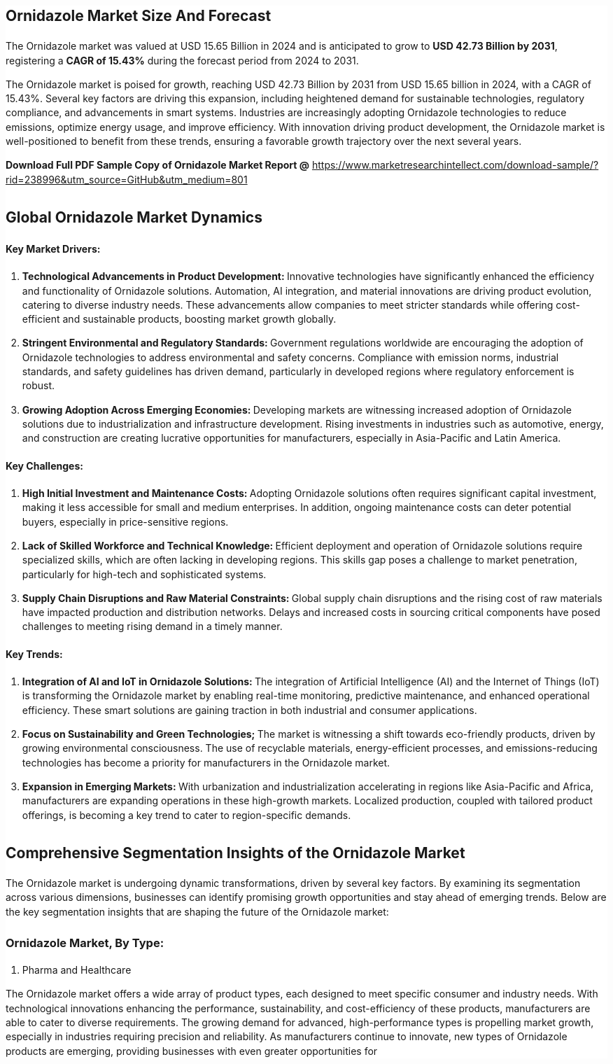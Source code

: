 <h2>Ornidazole Market Size And Forecast</h2><p>The Ornidazole market was valued at USD 15.65 Billion in 2024 and is anticipated to grow to <strong>USD 42.73 Billion by 2031</strong>, registering a <strong>CAGR of 15.43%</strong> during the forecast period from 2024 to 2031.</p><p>The Ornidazole market is poised for growth, reaching USD 42.73 Billion by 2031 from USD 15.65 billion in 2024, with a CAGR of 15.43%. Several key factors are driving this expansion, including heightened demand for sustainable technologies, regulatory compliance, and advancements in smart systems. Industries are increasingly adopting Ornidazole technologies to reduce emissions, optimize energy usage, and improve efficiency. With innovation driving product development, the Ornidazole market is well-positioned to benefit from these trends, ensuring a favorable growth trajectory over the next several years.</p><p><strong>Download Full PDF Sample Copy of Ornidazole Market Report @</strong>&nbsp;<a href="https://www.marketresearchintellect.com/download-sample/?rid=238996&amp;utm_source=GitHub&amp;utm_medium=801">https://www.marketresearchintellect.com/download-sample/?rid=238996&amp;utm_source=GitHub&amp;utm_medium=801</a></p><h2>Global Ornidazole Market Dynamics</h2><h4><strong>Key Market Drivers:</strong></h4><ol><li><p><strong>Technological Advancements in Product Development:&nbsp;</strong>Innovative technologies have significantly enhanced the efficiency and functionality of Ornidazole solutions. Automation, AI integration, and material innovations are driving product evolution, catering to diverse industry needs. These advancements allow companies to meet stricter standards while offering cost-efficient and sustainable products, boosting market growth globally.</p></li><li><p><strong>Stringent Environmental and Regulatory Standards:&nbsp;</strong>Government regulations worldwide are encouraging the adoption of Ornidazole technologies to address environmental and safety concerns. Compliance with emission norms, industrial standards, and safety guidelines has driven demand, particularly in developed regions where regulatory enforcement is robust.</p></li><li><p><strong>Growing Adoption Across Emerging Economies:&nbsp;</strong>Developing markets are witnessing increased adoption of Ornidazole solutions due to industrialization and infrastructure development. Rising investments in industries such as automotive, energy, and construction are creating lucrative opportunities for manufacturers, especially in Asia-Pacific and Latin America.</p></li></ol><h4><strong>Key Challenges:</strong></h4><ol><li><p><strong>High Initial Investment and Maintenance Costs:&nbsp;</strong>Adopting Ornidazole solutions often requires significant capital investment, making it less accessible for small and medium enterprises. In addition, ongoing maintenance costs can deter potential buyers, especially in price-sensitive regions.</p></li><li><p><strong>Lack of Skilled Workforce and Technical Knowledge:&nbsp;</strong>Efficient deployment and operation of Ornidazole solutions require specialized skills, which are often lacking in developing regions. This skills gap poses a challenge to market penetration, particularly for high-tech and sophisticated systems.</p></li><li><p><strong>Supply Chain Disruptions and Raw Material Constraints:&nbsp;</strong>Global supply chain disruptions and the rising cost of raw materials have impacted production and distribution networks. Delays and increased costs in sourcing critical components have posed challenges to meeting rising demand in a timely manner.</p></li></ol><h4><strong>Key Trends:</strong></h4><ol><li><p><strong>Integration of AI and IoT in Ornidazole Solutions:&nbsp;</strong>The integration of Artificial Intelligence (AI) and the Internet of Things (IoT) is transforming the Ornidazole market by enabling real-time monitoring, predictive maintenance, and enhanced operational efficiency. These smart solutions are gaining traction in both industrial and consumer applications.</p></li><li><p><strong>Focus on Sustainability and Green Technologies;&nbsp;</strong>The market is witnessing a shift towards eco-friendly products, driven by growing environmental consciousness. The use of recyclable materials, energy-efficient processes, and emissions-reducing technologies has become a priority for manufacturers in the Ornidazole market.</p></li><li><p><strong>Expansion in Emerging Markets:&nbsp;</strong>With urbanization and industrialization accelerating in regions like Asia-Pacific and Africa, manufacturers are expanding operations in these high-growth markets. Localized production, coupled with tailored product offerings, is becoming a key trend to cater to region-specific demands.</p></li></ol><div class="article-main__content" data-test-id="publishing-text-block"><h2>Comprehensive Segmentation Insights of the Ornidazole Market</h2><p>The Ornidazole market is undergoing dynamic transformations, driven by several key factors. By examining its segmentation across various dimensions, businesses can identify promising growth opportunities and stay ahead of emerging trends. Below are the key segmentation insights that are shaping the future of the Ornidazole market:</p><h3><strong>Ornidazole Market, By Type:<br /></strong></h3><ol><li>Pharma and Healthcare</li></ol><p>The Ornidazole market offers a wide array of product types, each designed to meet specific consumer and industry needs. With technological innovations enhancing the performance, sustainability, and cost-efficiency of these products, manufacturers are able to cater to diverse requirements. The growing demand for advanced, high-performance types is propelling market growth, especially in industries requiring precision and reliability. As manufacturers continue to innovate, new types of Ornidazole products are emerging, providing businesses with even greater opportunities for